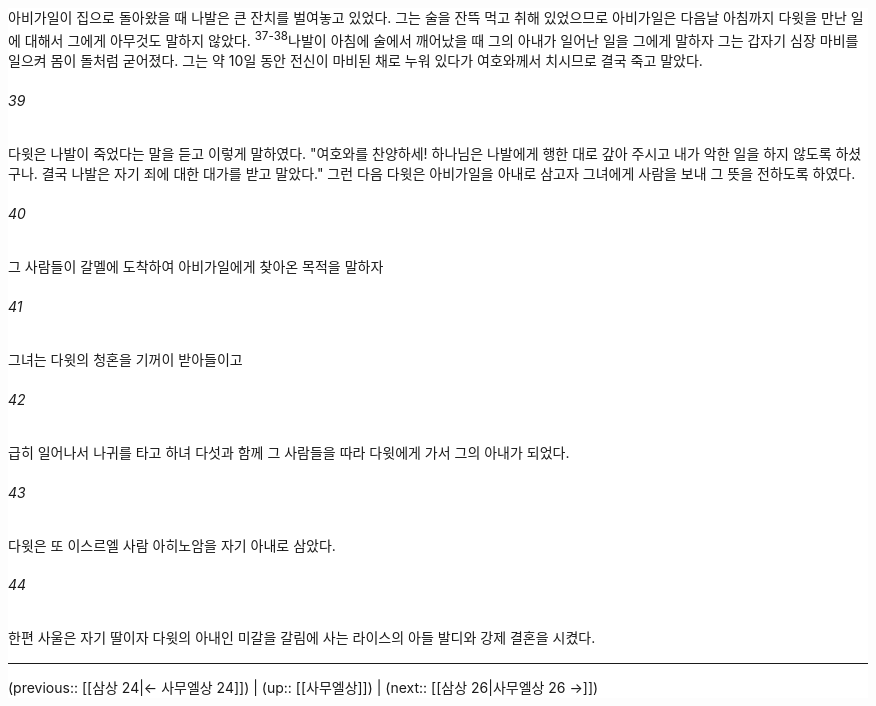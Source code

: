 아비가일이 집으로 돌아왔을 때 나발은 큰 잔치를 벌여놓고 있었다. 그는 술을 잔뜩 먹고 취해 있었으므로 아비가일은 다음날 아침까지 다윗을 만난 일에 대해서 그에게 아무것도 말하지 않았다. <sup class="versenum">37-38</sup>나발이 아침에 술에서 깨어났을 때 그의 아내가 일어난 일을 그에게 말하자 그는 갑자기 심장 마비를 일으켜 몸이 돌처럼 굳어졌다. 그는 약 10일 동안 전신이 마비된 채로 누워 있다가 여호와께서 치시므로 결국 죽고 말았다. 



###### 39 

다윗은 나발이 죽었다는 말을 듣고 이렇게 말하였다. "여호와를 찬양하세! 하나님은 나발에게 행한 대로 갚아 주시고 내가 악한 일을 하지 않도록 하셨구나. 결국 나발은 자기 죄에 대한 대가를 받고 말았다." 그런 다음 다윗은 아비가일을 아내로 삼고자 그녀에게 사람을 보내 그 뜻을 전하도록 하였다. 



###### 40 

그 사람들이 갈멜에 도착하여 아비가일에게 찾아온 목적을 말하자 



###### 41 

그녀는 다윗의 청혼을 기꺼이 받아들이고 



###### 42 

급히 일어나서 나귀를 타고 하녀 다섯과 함께 그 사람들을 따라 다윗에게 가서 그의 아내가 되었다. 



###### 43 

다윗은 또 이스르엘 사람 아히노암을 자기 아내로 삼았다. 



###### 44 

한편 사울은 자기 딸이자 다윗의 아내인 미갈을 갈림에 사는 라이스의 아들 발디와 강제 결혼을 시켰다.

***

(previous:: [[삼상 24|← 사무엘상 24]]) | (up:: [[사무엘상]]) | (next:: [[삼상 26|사무엘상 26 →]])
